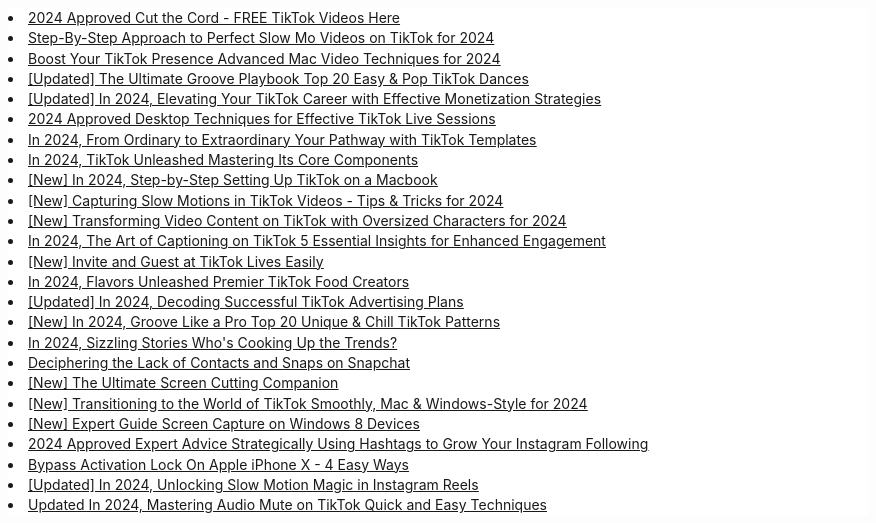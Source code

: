 <li><a href="https://tiktok-video-files.techidaily.com/2024-approved-cut-the-cord-free-tiktok-videos-here/"><u>2024 Approved  Cut the Cord - FREE TikTok Videos Here</u></a></li>
<li><a href="https://tiktok-video-files.techidaily.com/step-by-step-approach-to-perfect-slow-mo-videos-on-tiktok-for-2024/"><u>Step-By-Step Approach to Perfect Slow Mo Videos on TikTok for 2024</u></a></li>
<li><a href="https://tiktok-video-files.techidaily.com/boost-your-tiktok-presence-advanced-mac-video-techniques-for-2024/"><u>Boost Your TikTok Presence  Advanced Mac Video Techniques for 2024</u></a></li>
<li><a href="https://tiktok-video-files.techidaily.com/updated-the-ultimate-groove-playbook-top-20-easy-and-pop-tiktok-dances/"><u>[Updated] The Ultimate Groove Playbook  Top 20 Easy & Pop TikTok Dances</u></a></li>
<li><a href="https://tiktok-video-files.techidaily.com/updated-in-2024-elevating-your-tiktok-career-with-effective-monetization-strategies/"><u>[Updated] In 2024, Elevating Your TikTok Career with Effective Monetization Strategies</u></a></li>
<li><a href="https://tiktok-video-files.techidaily.com/2024-approved-desktop-techniques-for-effective-tiktok-live-sessions/"><u>2024 Approved  Desktop Techniques for Effective TikTok Live Sessions</u></a></li>
<li><a href="https://tiktok-video-files.techidaily.com/in-2024-from-ordinary-to-extraordinary-your-pathway-with-tiktok-templates/"><u>In 2024, From Ordinary to Extraordinary  Your Pathway with TikTok Templates</u></a></li>
<li><a href="https://tiktok-video-files.techidaily.com/in-2024-tiktok-unleashed-mastering-its-core-components/"><u>In 2024, TikTok Unleashed  Mastering Its Core Components</u></a></li>
<li><a href="https://tiktok-video-files.techidaily.com/new-in-2024-step-by-step-setting-up-tiktok-on-a-macbook/"><u>[New] In 2024, Step-by-Step  Setting Up TikTok on a Macbook</u></a></li>
<li><a href="https://tiktok-video-files.techidaily.com/new-capturing-slow-motions-in-tiktok-videos-tips-and-tricks-for-2024/"><u>[New] Capturing Slow Motions in TikTok Videos - Tips & Tricks for 2024</u></a></li>
<li><a href="https://tiktok-video-files.techidaily.com/new-transforming-video-content-on-tiktok-with-oversized-characters-for-2024/"><u>[New] Transforming Video Content on TikTok with Oversized Characters for 2024</u></a></li>
<li><a href="https://tiktok-video-files.techidaily.com/in-2024-the-art-of-captioning-on-tiktok-5-essential-insights-for-enhanced-engagement/"><u>In 2024, The Art of Captioning on TikTok  5 Essential Insights for Enhanced Engagement</u></a></li>
<li><a href="https://tiktok-video-files.techidaily.com/new-invite-and-guest-at-tiktok-lives-easily/"><u>[New] Invite and Guest at TikTok Lives Easily</u></a></li>
<li><a href="https://tiktok-video-files.techidaily.com/in-2024-flavors-unleashed-premier-tiktok-food-creators/"><u>In 2024, Flavors Unleashed  Premier TikTok Food Creators</u></a></li>
<li><a href="https://tiktok-video-files.techidaily.com/updated-in-2024-decoding-successful-tiktok-advertising-plans/"><u>[Updated] In 2024, Decoding Successful TikTok Advertising Plans</u></a></li>
<li><a href="https://tiktok-video-files.techidaily.com/new-in-2024-groove-like-a-pro-top-20-unique-and-chill-tiktok-patterns/"><u>[New] In 2024, Groove Like a Pro  Top 20 Unique & Chill TikTok Patterns</u></a></li>
<li><a href="https://tiktok-video-files.techidaily.com/in-2024-sizzling-stories-whos-cooking-up-the-trends/"><u>In 2024, Sizzling Stories  Who's Cooking Up the Trends?</u></a></li>
<li><a href="https://tiktok-video-files.techidaily.com/deciphering-the-lack-of-contacts-and-snaps-on-snapchat/"><u>Deciphering the Lack of Contacts and Snaps on Snapchat</u></a></li>
<li><a href="https://tiktok-video-files.techidaily.com/new-the-ultimate-screen-cutting-companion/"><u>[New] The Ultimate Screen Cutting Companion</u></a></li>
<li><a href="https://tiktok-video-files.techidaily.com/new-transitioning-to-the-world-of-tiktok-smoothly-mac-and-windows-style-for-2024/"><u>[New] Transitioning to the World of TikTok Smoothly, Mac & Windows-Style for 2024</u></a></li>
<li><a href="https://screen-recording.techidaily.com/new-expert-guide-screen-capture-on-windows-8-devices/"><u>[New] Expert Guide  Screen Capture on Windows 8 Devices</u></a></li>
<li><a href="https://instagram-clips.techidaily.com/2024-approved-expert-advice-strategically-using-hashtags-to-grow-your-instagram-following/"><u>2024 Approved  Expert Advice  Strategically Using Hashtags to Grow Your Instagram Following</u></a></li>
<li><a href="https://activate-lock.techidaily.com/bypass-activation-lock-on-apple-iphone-x-4-easy-ways-by-drfone-ios/"><u>Bypass Activation Lock On Apple iPhone X - 4 Easy Ways</u></a></li>
<li><a href="https://instagram-video-recordings.techidaily.com/updated-in-2024-unlocking-slow-motion-magic-in-instagram-reels/"><u>[Updated] In 2024, Unlocking Slow Motion Magic in Instagram Reels</u></a></li>
<li><a href="https://sound-optimizing.techidaily.com/updated-in-2024-mastering-audio-mute-on-tiktok-quick-and-easy-techniques/"><u>Updated In 2024, Mastering Audio Mute on TikTok Quick and Easy Techniques</u></a></li>